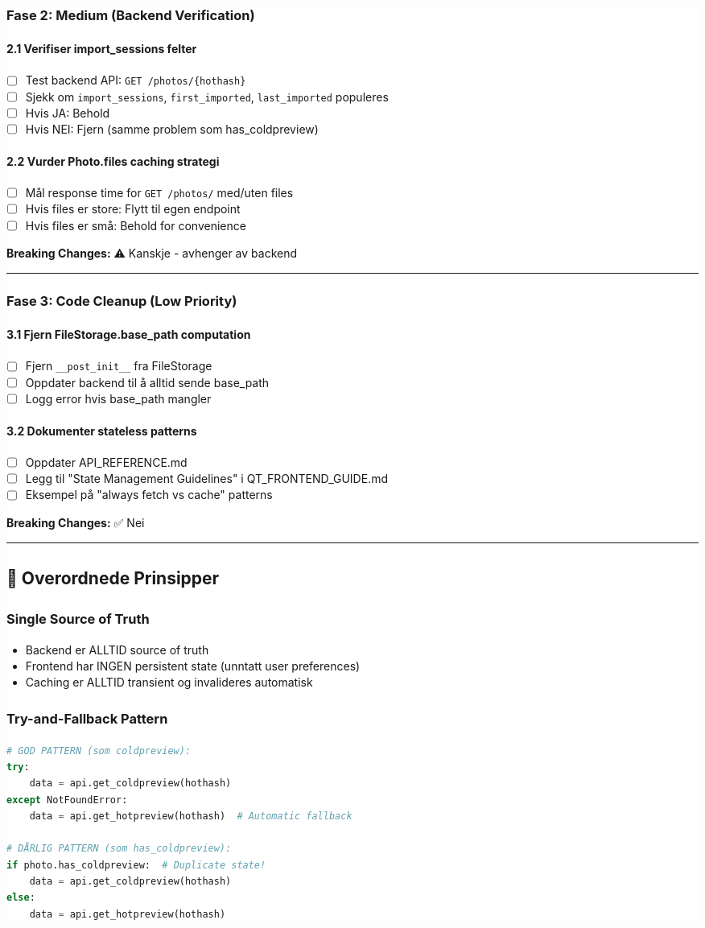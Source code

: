 
### **Fase 2: Medium (Backend Verification)**

#### 2.1 Verifiser import_sessions felter
- [ ] Test backend API: `GET /photos/{hothash}` 
- [ ] Sjekk om `import_sessions`, `first_imported`, `last_imported` populeres
- [ ] Hvis JA: Behold
- [ ] Hvis NEI: Fjern (samme problem som has_coldpreview)

#### 2.2 Vurder Photo.files caching strategi
- [ ] Mål response time for `GET /photos/` med/uten files
- [ ] Hvis files er store: Flytt til egen endpoint
- [ ] Hvis files er små: Behold for convenience

**Breaking Changes:** ⚠️ Kanskje - avhenger av backend

---

### **Fase 3: Code Cleanup (Low Priority)**

#### 3.1 Fjern FileStorage.base_path computation
- [ ] Fjern `__post_init__` fra FileStorage
- [ ] Oppdater backend til å alltid sende base_path
- [ ] Logg error hvis base_path mangler

#### 3.2 Dokumenter stateless patterns
- [ ] Oppdater API_REFERENCE.md
- [ ] Legg til "State Management Guidelines" i QT_FRONTEND_GUIDE.md
- [ ] Eksempel på "always fetch vs cache" patterns

**Breaking Changes:** ✅ Nei

---

## 🎯 Overordnede Prinsipper

### **Single Source of Truth**
- Backend er ALLTID source of truth
- Frontend har INGEN persistent state (unntatt user preferences)
- Caching er ALLTID transient og invalideres automatisk

### **Try-and-Fallback Pattern**
```python
# GOD PATTERN (som coldpreview):
try:
    data = api.get_coldpreview(hothash)
except NotFoundError:
    data = api.get_hotpreview(hothash)  # Automatic fallback

# DÅRLIG PATTERN (som has_coldpreview):
if photo.has_coldpreview:  # Duplicate state!
    data = api.get_coldpreview(hothash)
else:
    data = api.get_hotpreview(hothash)
```
